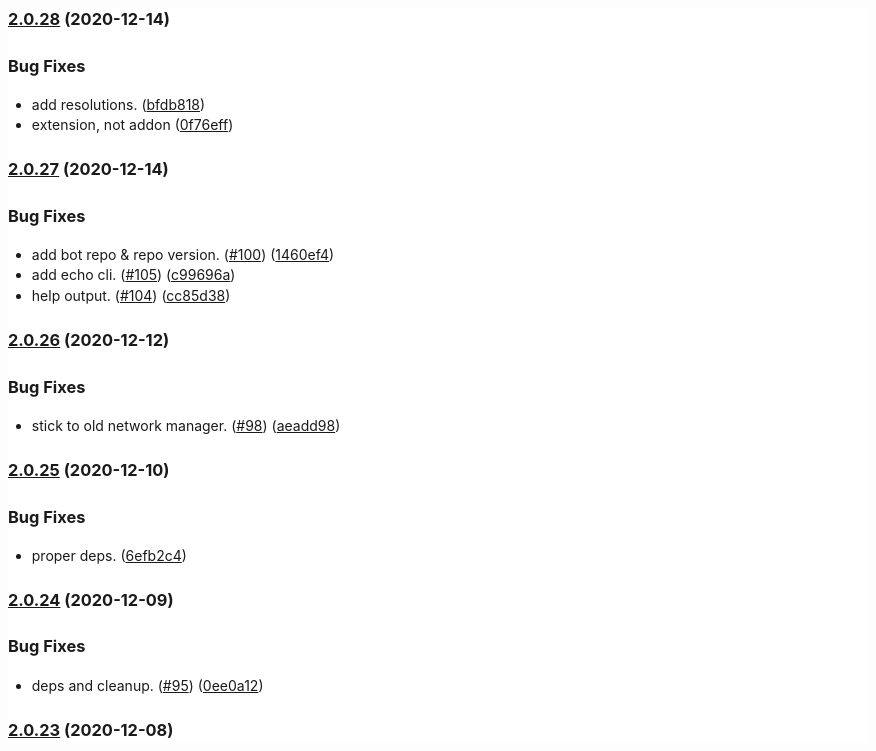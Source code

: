 ### [2.0.28](https://www.github.com/dxos/cli/compare/v2.0.27...v2.0.28) (2020-12-14)


### Bug Fixes

* add resolutions. ([bfdb818](https://www.github.com/dxos/cli/commit/bfdb818feb7f27c305055bfcab58830fabb52611))
* extension, not addon ([0f76eff](https://www.github.com/dxos/cli/commit/0f76efff570466019c956e6c15fd318bf49648d5))

### [2.0.27](https://www.github.com/dxos/cli/compare/v2.0.26...v2.0.27) (2020-12-14)


### Bug Fixes

* add bot repo & repo version. ([#100](https://www.github.com/dxos/cli/issues/100)) ([1460ef4](https://www.github.com/dxos/cli/commit/1460ef4e127580dc22ae3f43bdccc8ca12734664))
* add echo cli. ([#105](https://www.github.com/dxos/cli/issues/105)) ([c99696a](https://www.github.com/dxos/cli/commit/c99696abbf38ce95335cfbc9ba942bc46b902062))
* help output. ([#104](https://www.github.com/dxos/cli/issues/104)) ([cc85d38](https://www.github.com/dxos/cli/commit/cc85d381a153416eac6778845cfd42ab8aad7370))

### [2.0.26](https://www.github.com/dxos/cli/compare/v2.0.25...v2.0.26) (2020-12-12)


### Bug Fixes

* stick to old network manager. ([#98](https://www.github.com/dxos/cli/issues/98)) ([aeadd98](https://www.github.com/dxos/cli/commit/aeadd988fd4228be1dedeecb2ae07dfdf9dde204))

### [2.0.25](https://www.github.com/dxos/cli/compare/v2.0.24...v2.0.25) (2020-12-10)


### Bug Fixes

* proper deps. ([6efb2c4](https://www.github.com/dxos/cli/commit/6efb2c481c256156a5837bca2b61e325ae41761b))

### [2.0.24](https://www.github.com/dxos/cli/compare/v2.0.23...v2.0.24) (2020-12-09)


### Bug Fixes

* deps and cleanup. ([#95](https://www.github.com/dxos/cli/issues/95)) ([0ee0a12](https://www.github.com/dxos/cli/commit/0ee0a1288bbaff07c2c833ffa5de163209b4003e))

### [2.0.23](https://www.github.com/dxos/cli/compare/v2.0.22...v2.0.23) (2020-12-08)
